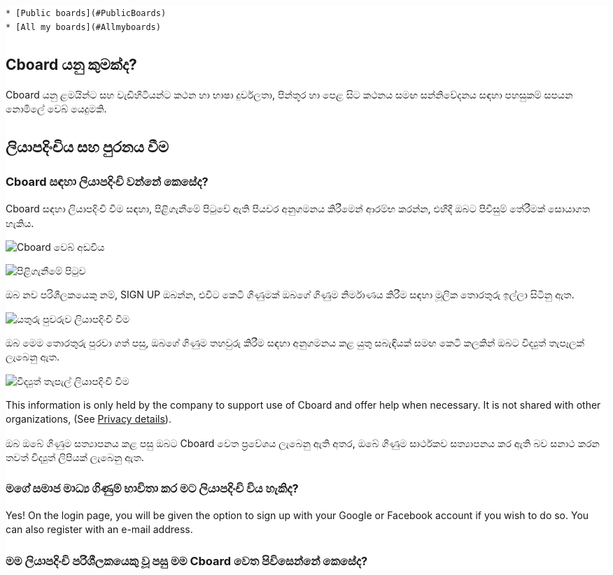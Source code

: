     * [Public boards](#PublicBoards)
    * [All my boards](#Allmyboards)

## <a name='WhatisCboard'></a>Cboard යනු කුමක්ද?

Cboard යනු ළමයින්ට සහ වැඩිහිටියන්ට කථන හා භාෂා දුර්වලතා, පින්තූර හා පෙළ සිට කථනය සමඟ සන්නිවේදනය සඳහා පහසුකම් සපයන නොමිලේ වෙබ් යෙදුමකි.

<div><iframe width="420" height="315" src="https://www.youtube.com/embed/pjoLEtiFf2A" frameborder="0" allowfullscreen></iframe></div>

## <a name='Registrationandlogin'></a>ලියාපදිංචිය සහ පුරනය වීම

### <a name='HowdoIregisterforCboard'></a>Cboard සඳහා ලියාපදිංචි වන්නේ කෙසේද?

Cboard සඳහා ලියාපදිංචි වීම සඳහා, පිළිගැනීමේ පිටුවේ ඇති පියවර අනුගමනය කිරීමෙන් ආරම්භ කරන්න, එහිදී ඔබට පිවිසුම් තේරීමක් සොයාගත හැකිය.

![Cboard වෙබ් අඩවිය](/images/help/website.png "Cboard website")

![පිළිගැනීමේ පිටුව](/images/help/welcome-page.png "Welcome page")

ඔබ නව පරිශීලකයෙකු නම්, SIGN UP ඔබන්න, එවිට කෙටි ගිණුමක් ඔබගේ ගිණුම නිර්මාණය කිරීම සඳහා මූලික තොරතුරු ඉල්ලා සිටිනු ඇත.

![යතුරු පුවරුව ලියාපදිංචි වීම](/images/help/signup.png "Cboard signup")

ඔබ මෙම තොරතුරු පුරවා ගත් පසු, ඔබගේ ගිණුම තහවුරු කිරීම සඳහා අනුගමනය කළ යුතු සබැඳියක් සමඟ කෙටි කලකින් ඔබට විද්‍යුත් තැපෑලක් ලැබෙනු ඇත.

![විද්‍යුත් තැපැල් ලියාපදිංචි වීම](/images/help/signupemail.png "Email signup")

This information is only held by the company to support use of Cboard and offer help when necessary. It is not shared with other organizations, (See [Privacy details](https://www.cboard.io/privacy/)).

ඔබ ඔබේ ගිණුම සත්‍යාපනය කළ පසු ඔබට Cboard වෙත ප්‍රවේශය ලැබෙනු ඇති අතර, ඔබේ ගිණුම සාර්ථකව සත්‍යාපනය කර ඇති බව සනාථ කරන තවත් විද්‍යුත් ලිපියක් ලැබෙනු ඇත.

### <a name='CanIregistermyselfusingmysocialmediaaccounts'></a>මගේ සමාජ මාධ්‍ය ගිණුම් භාවිතා කර මට ලියාපදිංචි විය හැකිද?

Yes! On the login page, you will be given the option to sign up with your Google or Facebook account if you wish to do so. You can also register with an e-mail address.

### <a name='HowdoIlogintoCboardonceIamaregistereduser'></a>මම ලියාපදිංචි පරිශීලකයෙකු වූ පසු මම Cboard වෙත පිවිසෙන්නේ කෙසේද?
